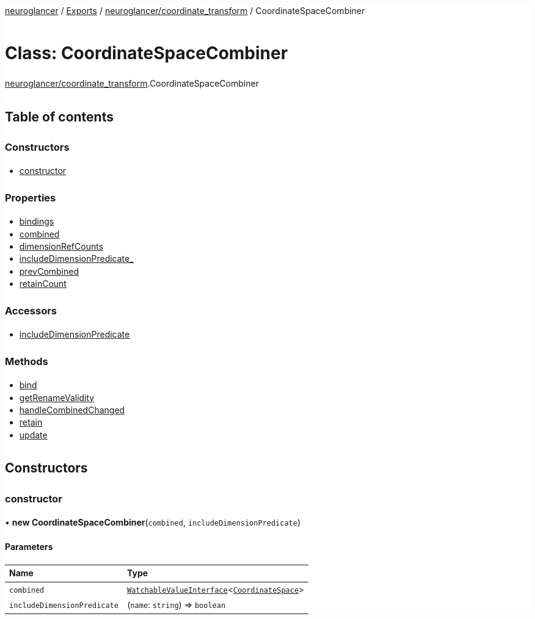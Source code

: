 [neuroglancer](../README.md) / [Exports](../modules.md) / [neuroglancer/coordinate\_transform](../modules/neuroglancer_coordinate_transform.md) / CoordinateSpaceCombiner

# Class: CoordinateSpaceCombiner

[neuroglancer/coordinate_transform](../modules/neuroglancer_coordinate_transform.md).CoordinateSpaceCombiner

## Table of contents

### Constructors

- [constructor](neuroglancer_coordinate_transform.CoordinateSpaceCombiner.md#constructor)

### Properties

- [bindings](neuroglancer_coordinate_transform.CoordinateSpaceCombiner.md#bindings)
- [combined](neuroglancer_coordinate_transform.CoordinateSpaceCombiner.md#combined)
- [dimensionRefCounts](neuroglancer_coordinate_transform.CoordinateSpaceCombiner.md#dimensionrefcounts)
- [includeDimensionPredicate\_](neuroglancer_coordinate_transform.CoordinateSpaceCombiner.md#includedimensionpredicate_)
- [prevCombined](neuroglancer_coordinate_transform.CoordinateSpaceCombiner.md#prevcombined)
- [retainCount](neuroglancer_coordinate_transform.CoordinateSpaceCombiner.md#retaincount)

### Accessors

- [includeDimensionPredicate](neuroglancer_coordinate_transform.CoordinateSpaceCombiner.md#includedimensionpredicate)

### Methods

- [bind](neuroglancer_coordinate_transform.CoordinateSpaceCombiner.md#bind)
- [getRenameValidity](neuroglancer_coordinate_transform.CoordinateSpaceCombiner.md#getrenamevalidity)
- [handleCombinedChanged](neuroglancer_coordinate_transform.CoordinateSpaceCombiner.md#handlecombinedchanged)
- [retain](neuroglancer_coordinate_transform.CoordinateSpaceCombiner.md#retain)
- [update](neuroglancer_coordinate_transform.CoordinateSpaceCombiner.md#update)

## Constructors

### constructor

• **new CoordinateSpaceCombiner**(`combined`, `includeDimensionPredicate`)

#### Parameters

| Name | Type |
| :------ | :------ |
| `combined` | [`WatchableValueInterface`](../interfaces/neuroglancer_trackable_value.WatchableValueInterface.md)<[`CoordinateSpace`](../interfaces/neuroglancer_coordinate_transform.CoordinateSpace.md)\> |
| `includeDimensionPredicate` | (`name`: `string`) => `boolean` |

